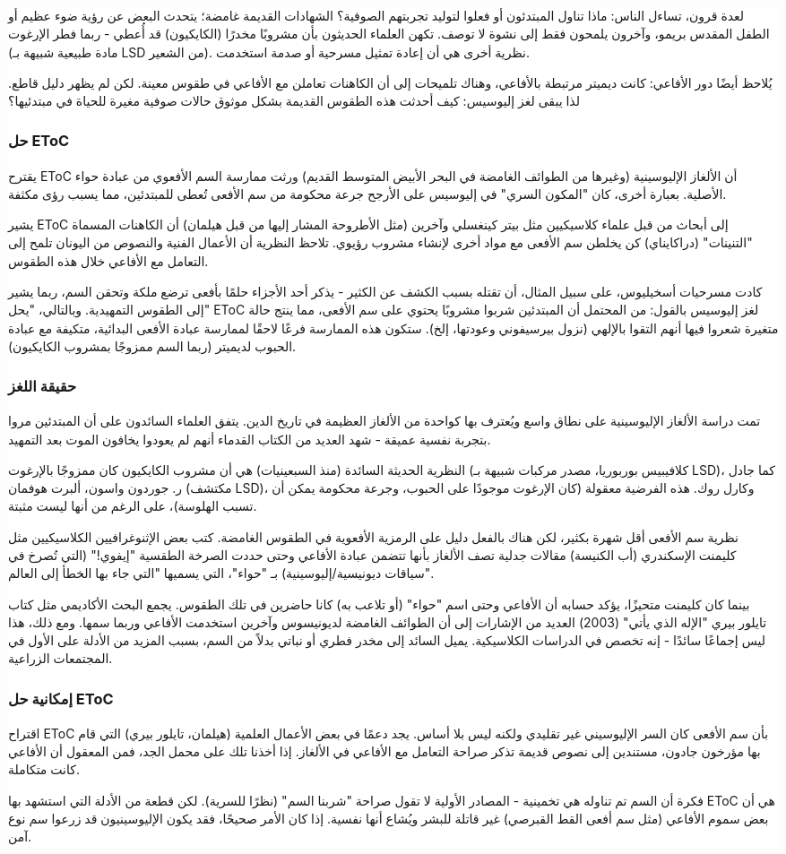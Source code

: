 لعدة قرون، تساءل الناس: ماذا تناول المبتدئون أو فعلوا لتوليد تجربتهم الصوفية؟ الشهادات القديمة غامضة؛ يتحدث البعض عن رؤية ضوء عظيم أو الطفل المقدس بريمو، وآخرون يلمحون فقط إلى نشوة لا توصف. تكهن العلماء الحديثون بأن مشروبًا مخدرًا (الكايكيون) قد أُعطي - ربما فطر الإرغوت (مادة طبيعية شبيهة بـ LSD من الشعير). نظرية أخرى هي أن إعادة تمثيل مسرحية أو صدمة استخدمت.

يُلاحظ أيضًا دور الأفاعي: كانت ديميتر مرتبطة بالأفاعي، وهناك تلميحات إلى أن الكاهنات تعاملن مع الأفاعي في طقوس معينة. لكن لم يظهر دليل قاطع. لذا يبقى لغز إليوسيس: كيف أحدثت هذه الطقوس القديمة بشكل موثوق حالات صوفية مغيرة للحياة في مبتدئيها؟

### حل EToC

يقترح EToC أن الألغاز الإليوسينية (وغيرها من الطوائف الغامضة في البحر الأبيض المتوسط القديم) ورثت ممارسة السم الأفعوي من عبادة حواء الأصلية. بعبارة أخرى، كان "المكون السري" في إليوسيس على الأرجح جرعة محكومة من سم الأفعى تُعطى للمبتدئين، مما يسبب رؤى مكثفة.

يشير EToC إلى أبحاث من قبل علماء كلاسيكيين مثل بيتر كينغسلي وآخرين (مثل الأطروحة المشار إليها من قبل هيلمان) أن الكاهنات المسماة "التنينات" (دراكايناي) كن يخلطن سم الأفعى مع مواد أخرى لإنشاء مشروب رؤيوي. تلاحظ النظرية أن الأعمال الفنية والنصوص من اليونان تلمح إلى التعامل مع الأفاعي خلال هذه الطقوس.

كادت مسرحيات أسخيليوس، على سبيل المثال، أن تقتله بسبب الكشف عن الكثير - يذكر أحد الأجزاء حلمًا بأفعى ترضع ملكة وتحقن السم، ربما يشير إلى الطقوس التمهيدية. وبالتالي، "يحل" EToC لغز إليوسيس بالقول: من المحتمل أن المبتدئين شربوا مشروبًا يحتوي على سم الأفعى، مما ينتج حالة متغيرة شعروا فيها أنهم التقوا بالإلهي (نزول بيرسيفوني وعودتها، إلخ). ستكون هذه الممارسة فرعًا لاحقًا لممارسة عبادة الأفعى البدائية، متكيفة مع عبادة الحبوب لديميتر (ربما السم ممزوجًا بمشروب الكايكيون).

### حقيقة اللغز

تمت دراسة الألغاز الإليوسينية على نطاق واسع ويُعترف بها كواحدة من الألغاز العظيمة في تاريخ الدين. يتفق العلماء السائدون على أن المبتدئين مروا بتجربة نفسية عميقة - شهد العديد من الكتاب القدماء أنهم لم يعودوا يخافون الموت بعد التمهيد.

النظرية الحديثة السائدة (منذ السبعينيات) هي أن مشروب الكايكيون كان ممزوجًا بالإرغوت (كلافيبيس بوربوريا، مصدر مركبات شبيهة بـ LSD)، كما جادل ر. جوردون واسون، ألبرت هوفمان (مكتشف LSD)، وكارل روك. هذه الفرضية معقولة (كان الإرغوت موجودًا على الحبوب، وجرعة محكومة يمكن أن تسبب الهلوسة)، على الرغم من أنها ليست مثبتة.

نظرية سم الأفعى أقل شهرة بكثير، لكن هناك بالفعل دليل على الرمزية الأفعوية في الطقوس الغامضة. كتب بعض الإثنوغرافيين الكلاسيكيين مثل كليمنت الإسكندري (أب الكنيسة) مقالات جدلية تصف الألغاز بأنها تتضمن عبادة الأفاعي وحتى حددت الصرخة الطقسية "إيفوي!" (التي تُصرخ في سياقات ديونيسية/إليوسينية) بـ "حواء"، التي يسميها "التي جاء بها الخطأ إلى العالم".

بينما كان كليمنت متحيزًا، يؤكد حسابه أن الأفاعي وحتى اسم "حواء" (أو تلاعب به) كانا حاضرين في تلك الطقوس. يجمع البحث الأكاديمي مثل كتاب تايلور بيري "الإله الذي يأتي" (2003) العديد من الإشارات إلى أن الطوائف الغامضة لديونيسوس وآخرين استخدمت الأفاعي وربما سمها. ومع ذلك، هذا ليس إجماعًا سائدًا - إنه تخصص في الدراسات الكلاسيكية. يميل السائد إلى مخدر فطري أو نباتي بدلاً من السم، بسبب المزيد من الأدلة على الأول في المجتمعات الزراعية.

### إمكانية حل EToC

اقتراح EToC بأن سم الأفعى كان السر الإليوسيني غير تقليدي ولكنه ليس بلا أساس. يجد دعمًا في بعض الأعمال العلمية (هيلمان، تايلور بيري) التي قام بها مؤرخون جادون، مستندين إلى نصوص قديمة تذكر صراحة التعامل مع الأفاعي في الألغاز. إذا أخذنا تلك على محمل الجد، فمن المعقول أن الأفاعي كانت متكاملة.

فكرة أن السم تم تناوله هي تخمينية - المصادر الأولية لا تقول صراحة "شربنا السم" (نظرًا للسرية). لكن قطعة من الأدلة التي استشهد بها EToC هي أن بعض سموم الأفاعي (مثل سم أفعى القط القبرصي) غير قاتلة للبشر ويُشاع أنها نفسية. إذا كان الأمر صحيحًا، فقد يكون الإليوسينيون قد زرعوا سم نوع آمن.

